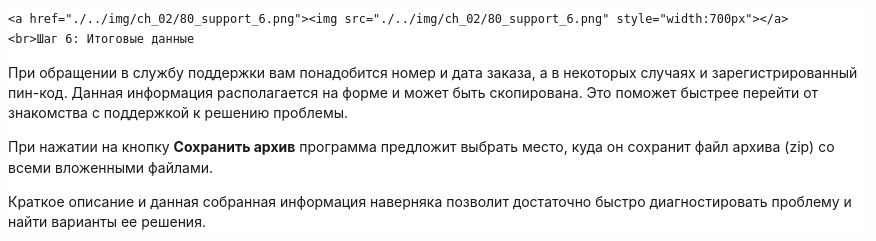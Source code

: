     <a href="./../img/ch_02/80_support_6.png"><img src="./../img/ch_02/80_support_6.png" style="width:700px"></a>
    <br>Шаг 6: Итоговые данные
</p>

При обращении в службу поддержки вам понадобится номер и дата заказа, а в некоторых случаях и зарегистрированный пин-код. Данная информация располагается на форме и может быть скопирована. Это поможет быстрее перейти от знакомства с поддержкой к решению проблемы.

При нажатии на кнопку **Сохранить архив** программа предложит выбрать место, куда он сохранит файл архива (zip) со всеми вложенными файлами.

Краткое описание и данная собранная информация наверняка позволит достаточно быстро диагностировать проблему и найти варианты ее решения.

[1]: https://infostart.ru/